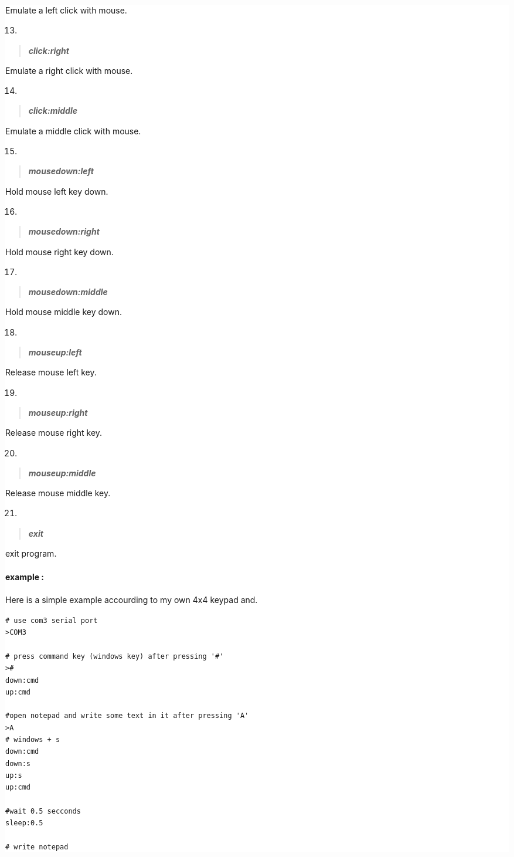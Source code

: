 Emulate a left click with mouse.

13.
> ***click:right***

Emulate a right click with mouse.

14.
> ***click:middle***

Emulate a middle click with mouse.

15.
> ***mousedown:left***

Hold mouse left key down.

16.
> ***mousedown:right***

Hold mouse right key down.

17.
> ***mousedown:middle***

Hold mouse middle key down.

18.
> ***mouseup:left***

Release mouse left key.

19.
> ***mouseup:right***

Release mouse right key.

20.
> ***mouseup:middle***

Release mouse middle key.

21.
> ***exit***

exit program.


#### example :

Here is a simple example accourding to my own 4x4 keypad and.

```
# use com3 serial port
>COM3

# press command key (windows key) after pressing '#'
>#
down:cmd
up:cmd

#open notepad and write some text in it after pressing 'A'
>A
# windows + s 
down:cmd
down:s
up:s
up:cmd

#wait 0.5 secconds
sleep:0.5

# write notepad
```